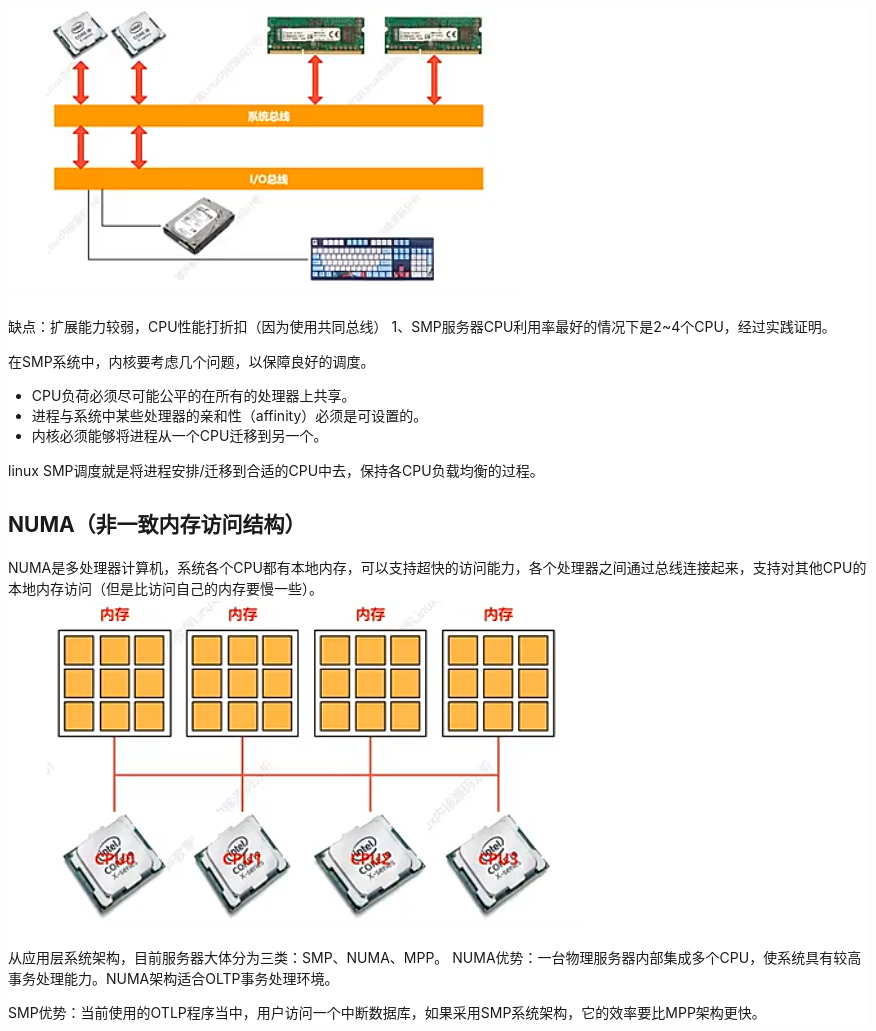 ![alt text](../photos/SMP.png)

缺点：扩展能力较弱，CPU性能打折扣（因为使用共同总线）
1、SMP服务器CPU利用率最好的情况下是2~4个CPU，经过实践证明。

在SMP系统中，内核要考虑几个问题，以保障良好的调度。
* CPU负荷必须尽可能公平的在所有的处理器上共享。
* 进程与系统中某些处理器的亲和性（affinity）必须是可设置的。
* 内核必须能够将进程从一个CPU迁移到另一个。

linux SMP调度就是将进程安排/迁移到合适的CPU中去，保持各CPU负载均衡的过程。

## NUMA（非一致内存访问结构）
NUMA是多处理器计算机，系统各个CPU都有本地内存，可以支持超快的访问能力，各个处理器之间通过总线连接起来，支持对其他CPU的本地内存访问（但是比访问自己的内存要慢一些）。
![alt text](../photos/NUMA.png)

从应用层系统架构，目前服务器大体分为三类：SMP、NUMA、MPP。
NUMA优势：一台物理服务器内部集成多个CPU，使系统具有较高事务处理能力。NUMA架构适合OLTP事务处理环境。

SMP优势：当前使用的OTLP程序当中，用户访问一个中断数据库，如果采用SMP系统架构，它的效率要比MPP架构更快。

